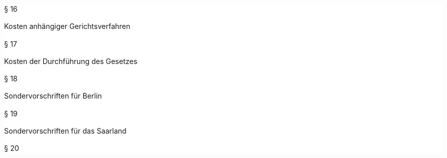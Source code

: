 § 16

</td>

</tr>

<tr>

<td style align="left" valign="top" charoff="50">

Kosten anhängiger Gerichtsverfahren

</td>

<td style align="left" valign="top" charoff="50">

§ 17

</td>

</tr>

<tr>

<td style align="left" valign="top" charoff="50">

Kosten der Durchführung des Gesetzes

</td>

<td style align="left" valign="top" charoff="50">

§ 18

</td>

</tr>

<tr>

<td style align="left" valign="top" charoff="50">

Sondervorschriften für Berlin

</td>

<td style align="left" valign="top" charoff="50">

§ 19

</td>

</tr>

<tr>

<td style align="left" valign="top" charoff="50">

Sondervorschriften für das Saarland

</td>

<td style align="left" valign="top" charoff="50">

§ 20
